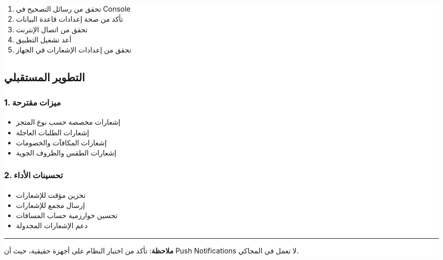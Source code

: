 1. تحقق من رسائل التصحيح في Console
2. تأكد من صحة إعدادات قاعدة البيانات
3. تحقق من اتصال الإنترنت
4. أعد تشغيل التطبيق
5. تحقق من إعدادات الإشعارات في الجهاز

## التطوير المستقبلي

### 1. ميزات مقترحة
- إشعارات مخصصة حسب نوع المتجر
- إشعارات الطلبات العاجلة
- إشعارات المكافآت والخصومات
- إشعارات الطقس والظروف الجوية

### 2. تحسينات الأداء
- تخزين مؤقت للإشعارات
- إرسال مجمع للإشعارات
- تحسين خوارزمية حساب المسافات
- دعم الإشعارات المجدولة

---

**ملاحظة**: تأكد من اختبار النظام على أجهزة حقيقية، حيث أن Push Notifications لا تعمل في المحاكي.
